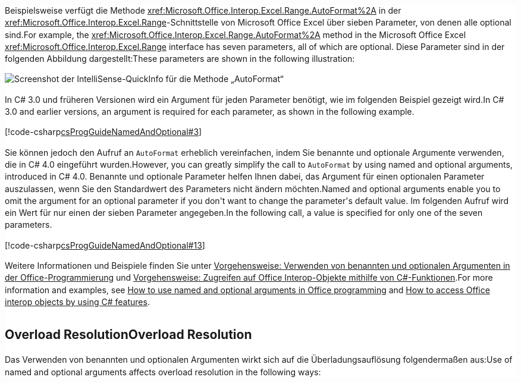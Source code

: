 <span data-ttu-id="c7f54-154">Beispielsweise verfügt die Methode <xref:Microsoft.Office.Interop.Excel.Range.AutoFormat%2A> in der <xref:Microsoft.Office.Interop.Excel.Range>-Schnittstelle von Microsoft Office Excel über sieben Parameter, von denen alle optional sind.</span><span class="sxs-lookup"><span data-stu-id="c7f54-154">For example, the <xref:Microsoft.Office.Interop.Excel.Range.AutoFormat%2A> method in the Microsoft Office Excel <xref:Microsoft.Office.Interop.Excel.Range> interface has seven parameters, all of which are optional.</span></span> <span data-ttu-id="c7f54-155">Diese Parameter sind in der folgenden Abbildung dargestellt:</span><span class="sxs-lookup"><span data-stu-id="c7f54-155">These parameters are shown in the following illustration:</span></span>

![Screenshot der IntelliSense-QuickInfo für die Methode „AutoFormat“](./media/named-and-optional-arguments/autoformat-method-parameters.png)

<span data-ttu-id="c7f54-157">In C# 3.0 und früheren Versionen wird ein Argument für jeden Parameter benötigt, wie im folgenden Beispiel gezeigt wird.</span><span class="sxs-lookup"><span data-stu-id="c7f54-157">In C# 3.0 and earlier versions, an argument is required for each parameter, as shown in the following example.</span></span>

[!code-csharp[csProgGuideNamedAndOptional#3](~/samples/snippets/csharp/VS_Snippets_VBCSharp/csprogguidenamedandoptional/cs/namedandoptcom.cs#3)]

<span data-ttu-id="c7f54-158">Sie können jedoch den Aufruf an `AutoFormat` erheblich vereinfachen, indem Sie benannte und optionale Argumente verwenden, die in C# 4.0 eingeführt wurden.</span><span class="sxs-lookup"><span data-stu-id="c7f54-158">However, you can greatly simplify the call to `AutoFormat` by using named and optional arguments, introduced in C# 4.0.</span></span> <span data-ttu-id="c7f54-159">Benannte und optionale Parameter helfen Ihnen dabei, das Argument für einen optionalen Parameter auszulassen, wenn Sie den Standardwert des Parameters nicht ändern möchten.</span><span class="sxs-lookup"><span data-stu-id="c7f54-159">Named and optional arguments enable you to omit the argument for an optional parameter if you don't want to change the parameter's default value.</span></span> <span data-ttu-id="c7f54-160">Im folgenden Aufruf wird ein Wert für nur einen der sieben Parameter angegeben.</span><span class="sxs-lookup"><span data-stu-id="c7f54-160">In the following call, a value is specified for only one of the seven parameters.</span></span>

[!code-csharp[csProgGuideNamedAndOptional#13](~/samples/snippets/csharp/VS_Snippets_VBCSharp/csprogguidenamedandoptional/cs/namedandoptcom.cs#13)]

<span data-ttu-id="c7f54-161">Weitere Informationen und Beispiele finden Sie unter [Vorgehensweise: Verwenden von benannten und optionalen Argumenten in der Office-Programmierung](./how-to-use-named-and-optional-arguments-in-office-programming.md) und [Vorgehensweise: Zugreifen auf Office Interop-Objekte mithilfe von C#-Funktionen](../interop/how-to-access-office-onterop-objects.md).</span><span class="sxs-lookup"><span data-stu-id="c7f54-161">For more information and examples, see [How to use named and optional arguments in Office programming](./how-to-use-named-and-optional-arguments-in-office-programming.md) and [How to access Office interop objects by using C# features](../interop/how-to-access-office-onterop-objects.md).</span></span>
  
## <a name="overload-resolution"></a><span data-ttu-id="c7f54-162">Overload Resolution</span><span class="sxs-lookup"><span data-stu-id="c7f54-162">Overload Resolution</span></span>

<span data-ttu-id="c7f54-163">Das Verwenden von benannten und optionalen Argumenten wirkt sich auf die Überladungsauflösung folgendermaßen aus:</span><span class="sxs-lookup"><span data-stu-id="c7f54-163">Use of named and optional arguments affects overload resolution in the following ways:</span></span>
